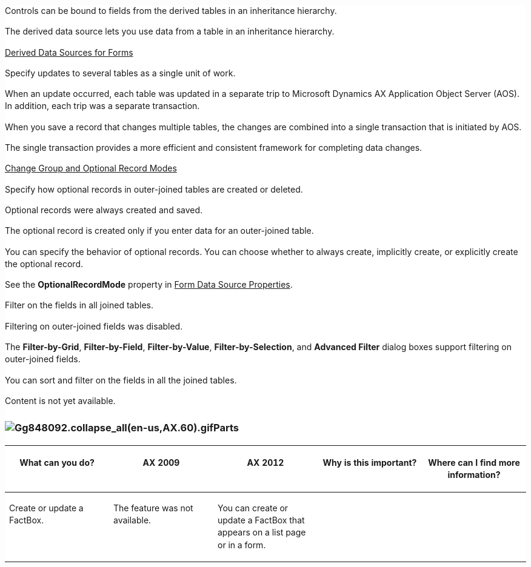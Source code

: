 <td><p>Controls can be bound to fields from the derived tables in an inheritance hierarchy.</p></td>
<td><p>The derived data source lets you use data from a table in an inheritance hierarchy.</p></td>
<td><p><a href="derived-data-sources-for-forms.md">Derived Data Sources for Forms</a></p></td>
</tr>
<tr class="even">
<td><p>Specify updates to several tables as a single unit of work.</p></td>
<td><p>When an update occurred, each table was updated in a separate trip to Microsoft Dynamics AX Application Object Server (AOS). In addition, each trip was a separate transaction.</p></td>
<td><p>When you save a record that changes multiple tables, the changes are combined into a single transaction that is initiated by AOS.</p></td>
<td><p>The single transaction provides a more efficient and consistent framework for completing data changes.</p></td>
<td><p><a href="change-group-and-optional-record-modes.md">Change Group and Optional Record Modes</a></p></td>
</tr>
<tr class="odd">
<td><p>Specify how optional records in outer-joined tables are created or deleted.</p></td>
<td><p>Optional records were always created and saved.</p></td>
<td><p>The optional record is created only if you enter data for an outer-joined table.</p></td>
<td><p>You can specify the behavior of optional records. You can choose whether to always create, implicitly create, or explicitly create the optional record.</p></td>
<td><p>See the <strong>OptionalRecordMode</strong> property in <a href="form-data-source-properties.md">Form Data Source Properties</a>.</p></td>
</tr>
<tr class="even">
<td><p>Filter on the fields in all joined tables.</p></td>
<td><p>Filtering on outer-joined fields was disabled.</p></td>
<td><p>The <strong>Filter-by-Grid</strong>, <strong>Filter-by-Field</strong>, <strong>Filter-by-Value</strong>, <strong>Filter-by-Selection</strong>, and <strong>Advanced Filter</strong> dialog boxes support filtering on outer-joined fields.</p></td>
<td><p>You can sort and filter on the fields in all the joined tables.</p></td>
<td><p>Content is not yet available.</p></td>
</tr>
</tbody>
</table>


### ![Gg848092.collapse\_all(en-us,AX.60).gif](images/Gg863931.collapse_all(en-us,AX.60).gif "Gg848092.collapse_all(en-us,AX.60).gif")Parts

<table>
<colgroup>
<col style="width: 20%" />
<col style="width: 20%" />
<col style="width: 20%" />
<col style="width: 20%" />
<col style="width: 20%" />
</colgroup>
<thead>
<tr class="header">
<th><p>What can you do?</p></th>
<th><p>AX 2009</p></th>
<th><p>AX 2012</p></th>
<th><p>Why is this important?</p></th>
<th><p>Where can I find more information?</p></th>
</tr>
</thead>
<tbody>
<tr class="odd">
<td><p>Create or update a FactBox.</p></td>
<td><p>The feature was not available.</p></td>
<td><p>You can create or update a FactBox that appears on a list page or in a form.</p></td>